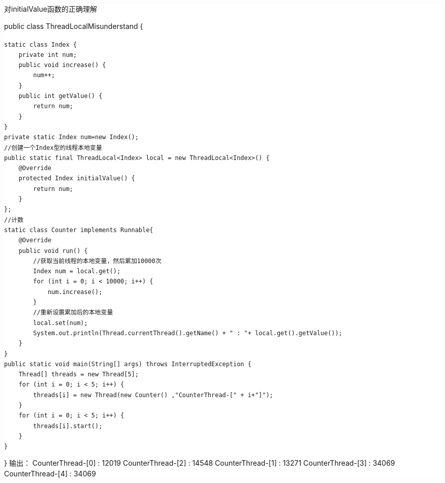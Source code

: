 对initialValue函数的正确理解

public class ThreadLocalMisunderstand {  
  
    static class Index {  
        private int num;   
        public void increase() {  
            num++;  
        }  
        public int getValue() {  
            return num;  
        }  
    }  
    private static Index num=new Index();  
    //创建一个Index型的线程本地变量  
    public static final ThreadLocal<Index> local = new ThreadLocal<Index>() {  
        @Override  
        protected Index initialValue() {  
            return num;  
        }  
    };  
    //计数  
    static class Counter implements Runnable{  
        @Override  
        public void run() {  
            //获取当前线程的本地变量，然后累加10000次  
            Index num = local.get();  
            for (int i = 0; i < 10000; i++) {  
                num.increase();  
            }  
            //重新设置累加后的本地变量  
            local.set(num);  
            System.out.println(Thread.currentThread().getName() + " : "+ local.get().getValue());  
        }  
    }  
    public static void main(String[] args) throws InterruptedException {  
        Thread[] threads = new Thread[5];  
        for (int i = 0; i < 5; i++) {          
            threads[i] = new Thread(new Counter() ,"CounterThread-[" + i+"]");  
        }   
        for (int i = 0; i < 5; i++) {      
            threads[i].start();  
        }  
    }  
}
输出：
CounterThread-[0] : 12019
CounterThread-[2] : 14548
CounterThread-[1] : 13271
CounterThread-[3] : 34069
CounterThread-[4] : 34069
